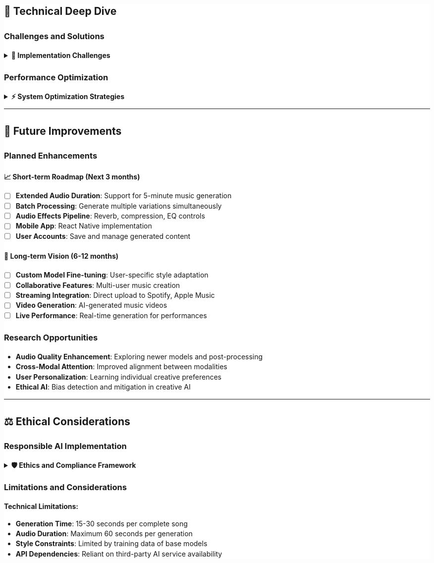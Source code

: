 ## 🔬 Technical Deep Dive

### **Challenges and Solutions**

<details><summary><strong>🧩 Implementation Challenges</strong></summary></details>

### **Performance Optimization**

<details><summary><strong>⚡ System Optimization Strategies</strong></summary></details>

---

## 🔮 Future Improvements

### **Planned Enhancements**

#### **📈 Short-term Roadmap (Next 3 months)**
- [ ] **Extended Audio Duration**: Support for 5-minute music generation
- [ ] **Batch Processing**: Generate multiple variations simultaneously
- [ ] **Audio Effects Pipeline**: Reverb, compression, EQ controls
- [ ] **Mobile App**: React Native implementation
- [ ] **User Accounts**: Save and manage generated content

#### **🚀 Long-term Vision (6-12 months)**
- [ ] **Custom Model Fine-tuning**: User-specific style adaptation
- [ ] **Collaborative Features**: Multi-user music creation
- [ ] **Streaming Integration**: Direct upload to Spotify, Apple Music
- [ ] **Video Generation**: AI-generated music videos
- [ ] **Live Performance**: Real-time generation for performances

### **Research Opportunities**
- **Audio Quality Enhancement**: Exploring newer models and post-processing
- **Cross-Modal Attention**: Improved alignment between modalities
- **User Personalization**: Learning individual creative preferences
- **Ethical AI**: Bias detection and mitigation in creative AI

---

## ⚖️ Ethical Considerations

### **Responsible AI Implementation**

<details><summary><strong>🛡️ Ethics and Compliance Framework</strong></summary></details>

### **Limitations and Considerations**

**Technical Limitations:**
- **Generation Time**: 15-30 seconds per complete song
- **Audio Duration**: Maximum 60 seconds per generation
- **Style Constraints**: Limited by training data of base models
- **API Dependencies**: Reliant on third-party AI service availability
